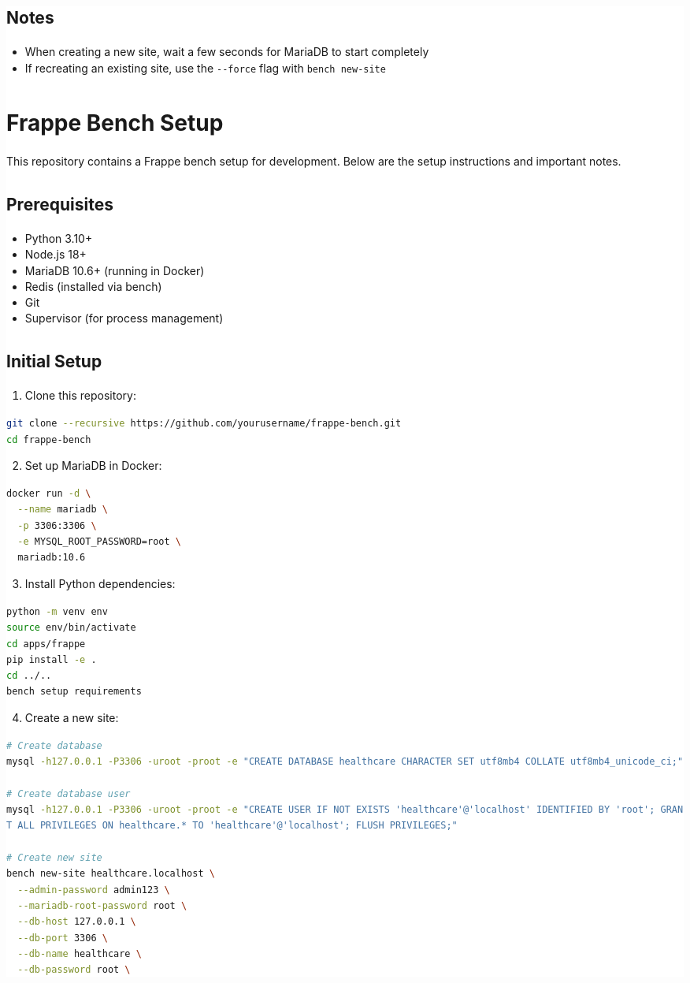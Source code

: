 ## Notes
- When creating a new site, wait a few seconds for MariaDB to start completely
- If recreating an existing site, use the `--force` flag with `bench new-site`

# Frappe Bench Setup

This repository contains a Frappe bench setup for development. Below are the setup instructions and important notes.

## Prerequisites

- Python 3.10+
- Node.js 18+
- MariaDB 10.6+ (running in Docker)
- Redis (installed via bench)
- Git
- Supervisor (for process management)

## Initial Setup

1. Clone this repository:
```bash
git clone --recursive https://github.com/yourusername/frappe-bench.git
cd frappe-bench
```

2. Set up MariaDB in Docker:
```bash
docker run -d \
  --name mariadb \
  -p 3306:3306 \
  -e MYSQL_ROOT_PASSWORD=root \
  mariadb:10.6
```

3. Install Python dependencies:
```bash
python -m venv env
source env/bin/activate
cd apps/frappe
pip install -e .
cd ../..
bench setup requirements
```

4. Create a new site:
```bash
# Create database
mysql -h127.0.0.1 -P3306 -uroot -proot -e "CREATE DATABASE healthcare CHARACTER SET utf8mb4 COLLATE utf8mb4_unicode_ci;"

# Create database user
mysql -h127.0.0.1 -P3306 -uroot -proot -e "CREATE USER IF NOT EXISTS 'healthcare'@'localhost' IDENTIFIED BY 'root'; GRANT ALL PRIVILEGES ON healthcare.* TO 'healthcare'@'localhost'; FLUSH PRIVILEGES;"

# Create new site
bench new-site healthcare.localhost \
  --admin-password admin123 \
  --mariadb-root-password root \
  --db-host 127.0.0.1 \
  --db-port 3306 \
  --db-name healthcare \
  --db-password root \
```